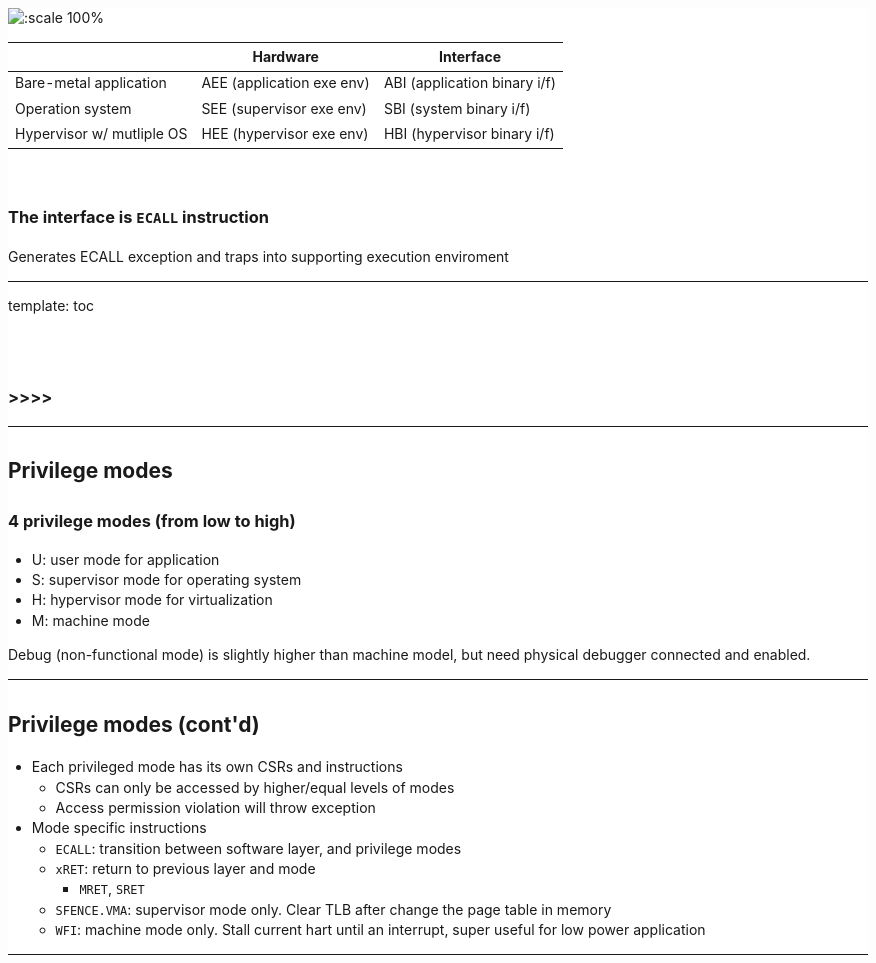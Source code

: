 ![:scale 100%](image/privileged-arch-layers.png)

|                           | Hardware                  | Interface                    |
| ------------------------- | ------------------------- | ---------------------------- |
| Bare-metal application    | AEE (application exe env) | ABI (application binary i/f) |
| Operation system          | SEE (supervisor exe env)  | SBI (system binary i/f)      |
| Hypervisor w/ mutliple OS | HEE (hypervisor exe env)  | HBI (hypervisor binary i/f)  |

&nbsp;

### The interface is `ECALL` instruction

Generates ECALL exception and traps into supporting execution enviroment

---

template: toc

### &nbsp;

### >>>>

---

## Privilege modes

### 4 privilege modes (from low to high)

-   U: user mode for application
-   S: supervisor mode for operating system
-   H: hypervisor mode for virtualization
-   M: machine mode

Debug (non-functional mode) is slightly higher than machine model, but need physical debugger connected and enabled.

---

## Privilege modes (cont'd)

-   Each privileged mode has its own CSRs and instructions
    -   CSRs can only be accessed by higher/equal levels of modes
    -   Access permission violation will throw exception
-   Mode specific instructions
    -   `ECALL`: transition between software layer, and privilege modes
    -   `xRET`: return to previous layer and mode
        -   `MRET`, `SRET` 
    -   `SFENCE.VMA`: supervisor mode only. Clear TLB after change the page table in memory
    -   `WFI`: machine mode only. Stall current hart until an interrupt, super useful for low power application

---